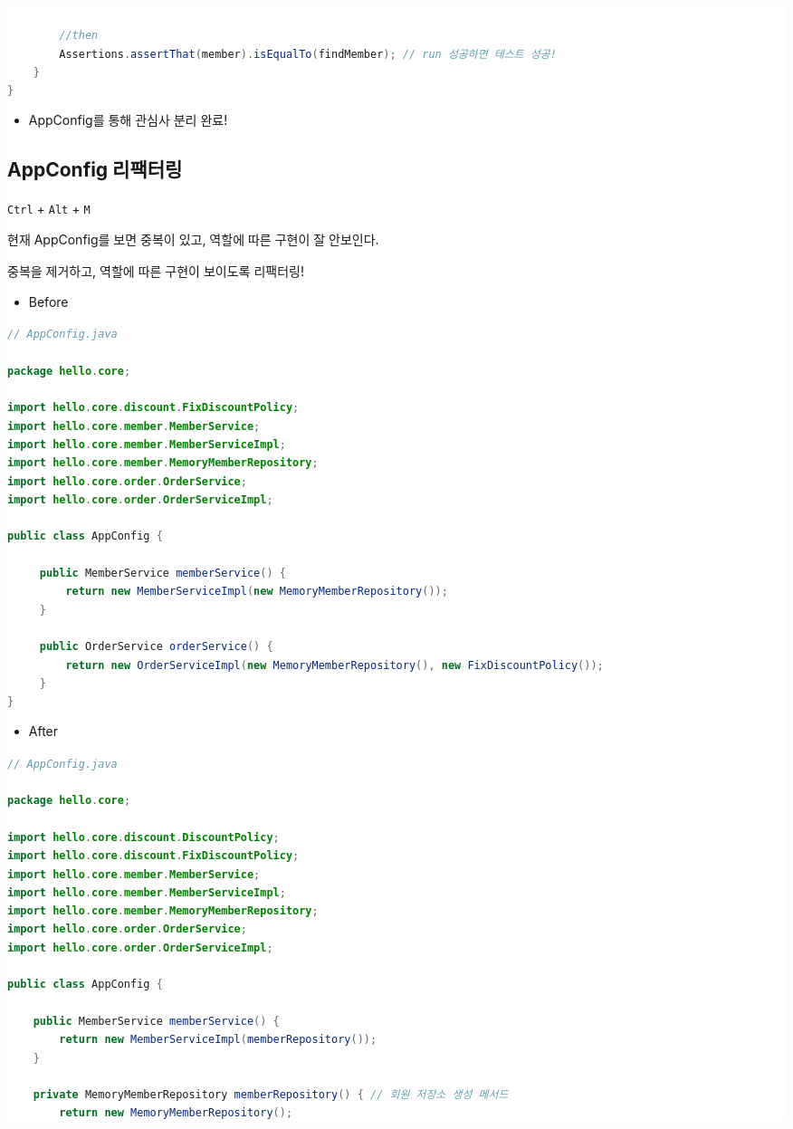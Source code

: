 ```java

        //then
        Assertions.assertThat(member).isEqualTo(findMember); // run 성공하면 테스트 성공!
    }
}
```

- AppConfig를 통해 관심사 분리 완료!

## AppConfig 리팩터링

`Ctrl` + `Alt` + `M`

현재 AppConfig를 보면 중복이 있고, 역할에 따른 구현이 잘 안보인다.

중복을 제거하고, 역할에 따른 구현이 보이도록 리팩터링!

- Before

```java
// AppConfig.java

package hello.core;

import hello.core.discount.FixDiscountPolicy;
import hello.core.member.MemberService;
import hello.core.member.MemberServiceImpl;
import hello.core.member.MemoryMemberRepository;
import hello.core.order.OrderService;
import hello.core.order.OrderServiceImpl;

public class AppConfig {

	 public MemberService memberService() {
		 return new MemberServiceImpl(new MemoryMemberRepository());
	 }
	 
	 public OrderService orderService() {
		 return new OrderServiceImpl(new MemoryMemberRepository(), new FixDiscountPolicy());
	 }
}
```

- After

```java
// AppConfig.java

package hello.core;

import hello.core.discount.DiscountPolicy;
import hello.core.discount.FixDiscountPolicy;
import hello.core.member.MemberService;
import hello.core.member.MemberServiceImpl;
import hello.core.member.MemoryMemberRepository;
import hello.core.order.OrderService;
import hello.core.order.OrderServiceImpl;

public class AppConfig {

    public MemberService memberService() {
        return new MemberServiceImpl(memberRepository());
    }

    private MemoryMemberRepository memberRepository() { // 회원 저장소 생성 메서드
        return new MemoryMemberRepository();
```
